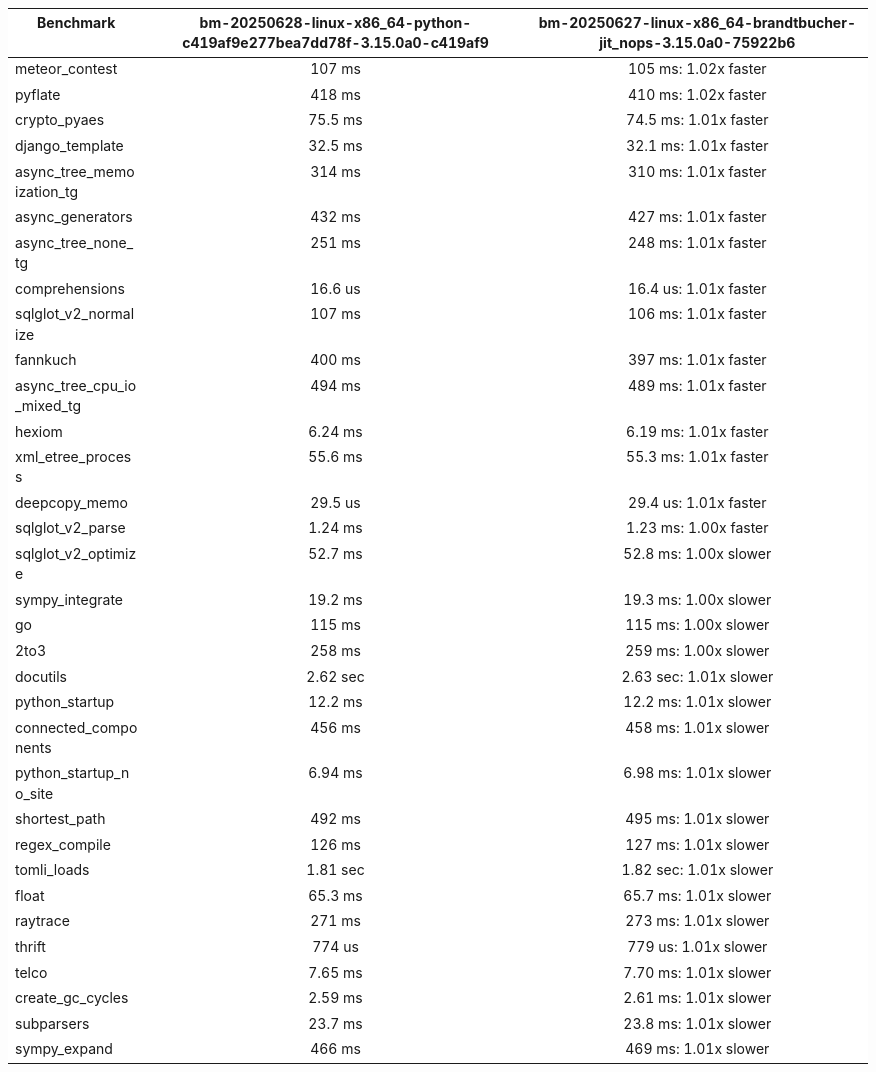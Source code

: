 | Benchmark                  | bm-20250628-linux-x86_64-python-c419af9e277bea7dd78f-3.15.0a0-c419af9 | bm-20250627-linux-x86_64-brandtbucher-jit_nops-3.15.0a0-75922b6 |
|----------------------------|:---------------------------------------------------------------------:|:---------------------------------------------------------------:|
| meteor_contest             | 107 ms                                                                | 105 ms: 1.02x faster                                            |
| pyflate                    | 418 ms                                                                | 410 ms: 1.02x faster                                            |
| crypto_pyaes               | 75.5 ms                                                               | 74.5 ms: 1.01x faster                                           |
| django_template            | 32.5 ms                                                               | 32.1 ms: 1.01x faster                                           |
| async_tree_memoization_tg  | 314 ms                                                                | 310 ms: 1.01x faster                                            |
| async_generators           | 432 ms                                                                | 427 ms: 1.01x faster                                            |
| async_tree_none_tg         | 251 ms                                                                | 248 ms: 1.01x faster                                            |
| comprehensions             | 16.6 us                                                               | 16.4 us: 1.01x faster                                           |
| sqlglot_v2_normalize       | 107 ms                                                                | 106 ms: 1.01x faster                                            |
| fannkuch                   | 400 ms                                                                | 397 ms: 1.01x faster                                            |
| async_tree_cpu_io_mixed_tg | 494 ms                                                                | 489 ms: 1.01x faster                                            |
| hexiom                     | 6.24 ms                                                               | 6.19 ms: 1.01x faster                                           |
| xml_etree_process          | 55.6 ms                                                               | 55.3 ms: 1.01x faster                                           |
| deepcopy_memo              | 29.5 us                                                               | 29.4 us: 1.01x faster                                           |
| sqlglot_v2_parse           | 1.24 ms                                                               | 1.23 ms: 1.00x faster                                           |
| sqlglot_v2_optimize        | 52.7 ms                                                               | 52.8 ms: 1.00x slower                                           |
| sympy_integrate            | 19.2 ms                                                               | 19.3 ms: 1.00x slower                                           |
| go                         | 115 ms                                                                | 115 ms: 1.00x slower                                            |
| 2to3                       | 258 ms                                                                | 259 ms: 1.00x slower                                            |
| docutils                   | 2.62 sec                                                              | 2.63 sec: 1.01x slower                                          |
| python_startup             | 12.2 ms                                                               | 12.2 ms: 1.01x slower                                           |
| connected_components       | 456 ms                                                                | 458 ms: 1.01x slower                                            |
| python_startup_no_site     | 6.94 ms                                                               | 6.98 ms: 1.01x slower                                           |
| shortest_path              | 492 ms                                                                | 495 ms: 1.01x slower                                            |
| regex_compile              | 126 ms                                                                | 127 ms: 1.01x slower                                            |
| tomli_loads                | 1.81 sec                                                              | 1.82 sec: 1.01x slower                                          |
| float                      | 65.3 ms                                                               | 65.7 ms: 1.01x slower                                           |
| raytrace                   | 271 ms                                                                | 273 ms: 1.01x slower                                            |
| thrift                     | 774 us                                                                | 779 us: 1.01x slower                                            |
| telco                      | 7.65 ms                                                               | 7.70 ms: 1.01x slower                                           |
| create_gc_cycles           | 2.59 ms                                                               | 2.61 ms: 1.01x slower                                           |
| subparsers                 | 23.7 ms                                                               | 23.8 ms: 1.01x slower                                           |
| sympy_expand               | 466 ms                                                                | 469 ms: 1.01x slower                                            |